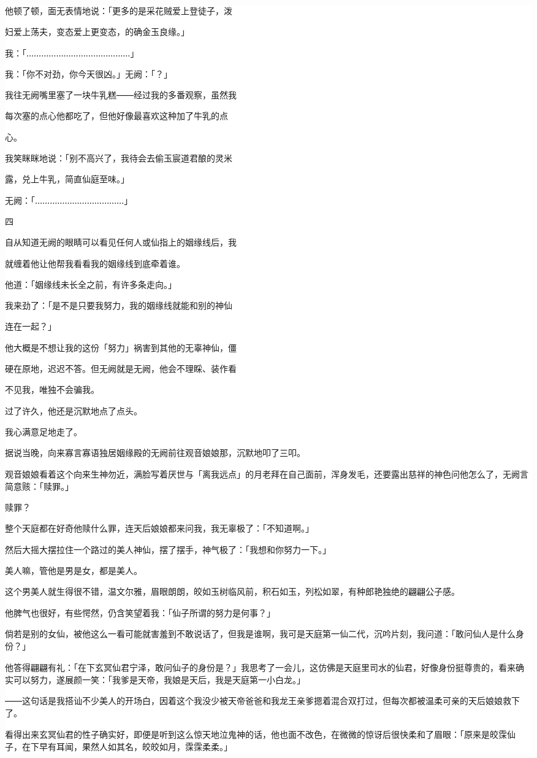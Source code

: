 他顿了顿，面无表情地说：「更多的是采花贼爱上登徒子，泼

妇爱上荡夫，变态爱上更变态，的确金玉良缘。」

我：「……………………………………」

我：「你不对劲，你今天很凶。」无阙：「？」

我往无阙嘴里塞了一块牛乳糕——经过我的多番观察，虽然我

每次塞的点心他都吃了，但他好像最喜欢这种加了牛乳的点

心。

我笑眯眯地说：「别不高兴了，我待会去偷玉宸道君酿的灵米

露，兑上牛乳，简直仙庭至味。」

无阙：「………………………………」

四

自从知道无阙的眼睛可以看见任何人或仙指上的姻缘线后，我

就缠着他让他帮我看看我的姻缘线到底牵着谁。

他道：「姻缘线未长全之前，有许多条走向。」

我来劲了：「是不是只要我努力，我的姻缘线就能和别的神仙

连在一起？」

他大概是不想让我的这份「努力」祸害到其他的无辜神仙，僵

硬在原地，迟迟不答。但无阙就是无阙，他会不理睬、装作看

不见我，唯独不会骗我。

过了许久，他还是沉默地点了点头。

我心满意足地走了。

据说当晚，向来寡言寡语独居姻缘殿的无阙前往观音娘娘那，沉默地叩了三叩。

观音娘娘看着这个向来生神勿近，满脸写着厌世与「离我远点」的月老拜在自己面前，浑身发毛，还要露出慈祥的神色问他怎么了，无阙言简意赅：「赎罪。」

赎罪？

整个天庭都在好奇他赎什么罪，连天后娘娘都来问我，我无辜极了：「不知道啊。」

然后大摇大摆拉住一个路过的美人神仙，摆了摆手，神气极了：「我想和你努力一下。」

美人嘛，管他是男是女，都是美人。

这个男美人就生得很不错，温文尔雅，眉眼朗朗，皎如玉树临风前，积石如玉，列松如翠，有种郎艳独绝的翩翩公子感。

他脾气也很好，有些愕然，仍含笑望着我：「仙子所谓的努力是何事？」

倘若是别的女仙，被他这么一看可能就害羞到不敢说话了，但我是谁啊，我可是天庭第一仙二代，沉吟片刻，我问道：「敢问仙人是什么身份？」

他答得翩翩有礼：「在下玄冥仙君宁泽，敢问仙子的身份是？」我思考了一会儿，这仿佛是天庭里司水的仙君，好像身份挺尊贵的，看来确实可以努力，遂展颜一笑：「我爹是天帝，我娘是天后，我是天庭第一小白龙。」

——这句话是我搭讪不少美人的开场白，因着这个我没少被天帝爸爸和我龙王亲爹摁着混合双打过，但每次都被温柔可亲的天后娘娘救下了。

看得出来玄冥仙君的性子确实好，即便是听到这么惊天地泣鬼神的话，他也面不改色，在微微的惊讶后很快柔和了眉眼：「原来是皎霂仙子，在下早有耳闻，果然人如其名，皎皎如月，霂霂柔柔。」
